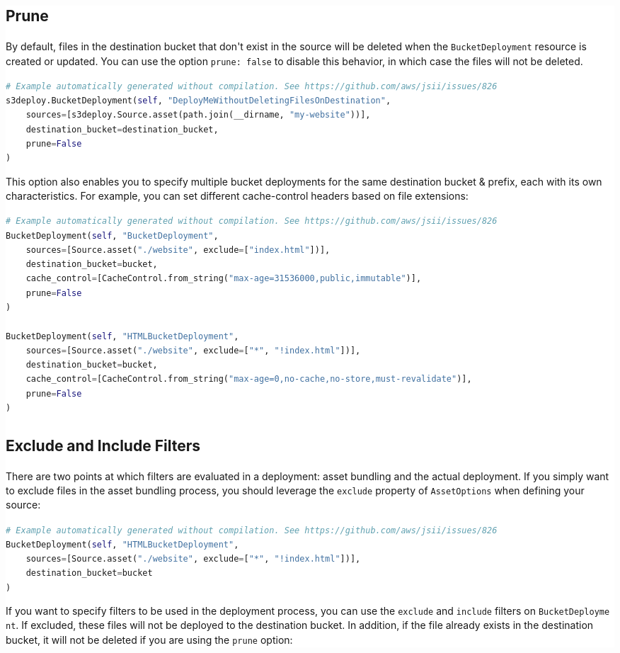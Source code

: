 ## Prune

By default, files in the destination bucket that don't exist in the source will be deleted
when the `BucketDeployment` resource is created or updated. You can use the option `prune: false` to disable
this behavior, in which case the files will not be deleted.

```python
# Example automatically generated without compilation. See https://github.com/aws/jsii/issues/826
s3deploy.BucketDeployment(self, "DeployMeWithoutDeletingFilesOnDestination",
    sources=[s3deploy.Source.asset(path.join(__dirname, "my-website"))],
    destination_bucket=destination_bucket,
    prune=False
)
```

This option also enables you to specify multiple bucket deployments for the same destination bucket & prefix,
each with its own characteristics. For example, you can set different cache-control headers
based on file extensions:

```python
# Example automatically generated without compilation. See https://github.com/aws/jsii/issues/826
BucketDeployment(self, "BucketDeployment",
    sources=[Source.asset("./website", exclude=["index.html"])],
    destination_bucket=bucket,
    cache_control=[CacheControl.from_string("max-age=31536000,public,immutable")],
    prune=False
)

BucketDeployment(self, "HTMLBucketDeployment",
    sources=[Source.asset("./website", exclude=["*", "!index.html"])],
    destination_bucket=bucket,
    cache_control=[CacheControl.from_string("max-age=0,no-cache,no-store,must-revalidate")],
    prune=False
)
```

## Exclude and Include Filters

There are two points at which filters are evaluated in a deployment: asset bundling and the actual deployment. If you simply want to exclude files in the asset bundling process, you should leverage the `exclude` property of `AssetOptions` when defining your source:

```python
# Example automatically generated without compilation. See https://github.com/aws/jsii/issues/826
BucketDeployment(self, "HTMLBucketDeployment",
    sources=[Source.asset("./website", exclude=["*", "!index.html"])],
    destination_bucket=bucket
)
```

If you want to specify filters to be used in the deployment process, you can use the `exclude` and `include` filters on `BucketDeployment`.  If excluded, these files will not be deployed to the destination bucket. In addition, if the file already exists in the destination bucket, it will not be deleted if you are using the `prune` option:
